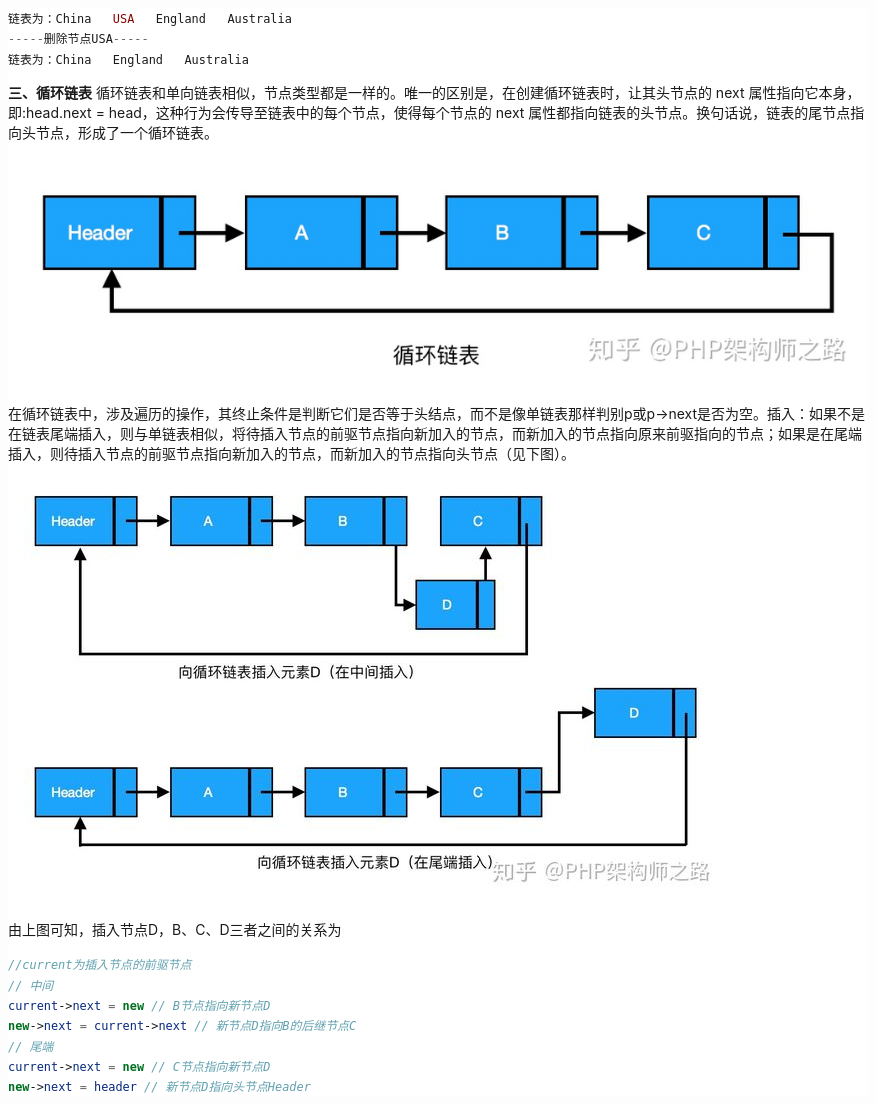 ```php
链表为：China   USA   England   Australia
-----删除节点USA-----
链表为：China   England   Australia
```


**三、循环链表**
循环链表和单向链表相似，节点类型都是一样的。唯一的区别是，在创建循环链表时，让其头节点的 next 属性指向它本身，即:head.next = head，这种行为会传导至链表中的每个节点，使得每个节点的 next 属性都指向链表的头节点。换句话说，链表的尾节点指向头节点，形成了一个循环链表。

![](https://github.com/moon-zhangyue/Data-structure-learning/blob/main/%E7%BA%BF%E6%80%A7%E8%A1%A8/PHP%E5%AE%9E%E7%8E%B0%E9%93%BE%E8%A1%A8%E7%B1%BB/7.jpg)

在循环链表中，涉及遍历的操作，其终止条件是判断它们是否等于头结点，而不是像单链表那样判别p或p->next是否为空。插入：如果不是在链表尾端插入，则与单链表相似，将待插入节点的前驱节点指向新加入的节点，而新加入的节点指向原来前驱指向的节点；如果是在尾端插入，则待插入节点的前驱节点指向新加入的节点，而新加入的节点指向头节点（见下图）。

![](https://github.com/moon-zhangyue/Data-structure-learning/blob/main/%E7%BA%BF%E6%80%A7%E8%A1%A8/PHP%E5%AE%9E%E7%8E%B0%E9%93%BE%E8%A1%A8%E7%B1%BB/8.jpg)

由上图可知，插入节点D，B、C、D三者之间的关系为

```PHP
//current为插入节点的前驱节点
// 中间
current->next = new // B节点指向新节点D
new->next = current->next // 新节点D指向B的后继节点C
// 尾端
current->next = new // C节点指向新节点D
new->next = header // 新节点D指向头节点Header
```
